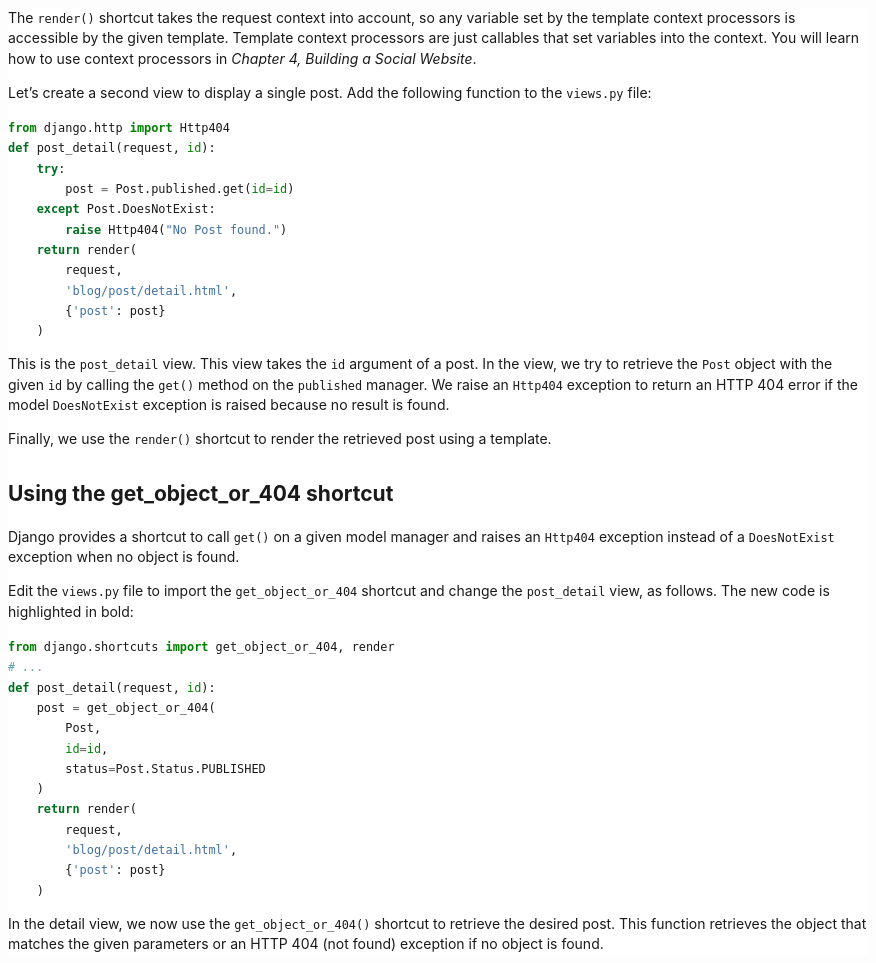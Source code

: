 The `render()` shortcut takes the request context into account, so any variable set by the template context processors is accessible by the given template. Template context processors are just callables that set variables into the context. You will learn how to use context processors in *Chapter 4, Building a Social Website*.

Let’s create a second view to display a single post. Add the following function to the `views.py` file:

```python
from django.http import Http404
def post_detail(request, id):
    try:
        post = Post.published.get(id=id)
    except Post.DoesNotExist:
        raise Http404("No Post found.")
    return render(
        request,
        'blog/post/detail.html',
        {'post': post}
    )
```

This is the `post_detail` view. This view takes the `id` argument of a post. In the view, we try to retrieve the `Post` object with the given `id` by calling the `get()` method on the `published` manager. We raise an `Http404` exception to return an HTTP 404 error if the model `DoesNotExist` exception is raised because no result is found.

Finally, we use the `render()` shortcut to render the retrieved post using a template.

## Using the get_object_or_404 shortcut

Django provides a shortcut to call `get()` on a given model manager and raises an `Http404` exception instead of a `DoesNotExist` exception when no object is found.

Edit the `views.py` file to import the `get_object_or_404` shortcut and change the `post_detail` view, as follows. The new code is highlighted in bold:

```python
from django.shortcuts import get_object_or_404, render
# ...
def post_detail(request, id):
    post = get_object_or_404(
        Post,
        id=id,
        status=Post.Status.PUBLISHED
    )
    return render(
        request,
        'blog/post/detail.html',
        {'post': post}
    )
```

In the detail view, we now use the `get_object_or_404()` shortcut to retrieve the desired post. This function retrieves the object that matches the given parameters or an HTTP 404 (not found) exception if no object is found.
